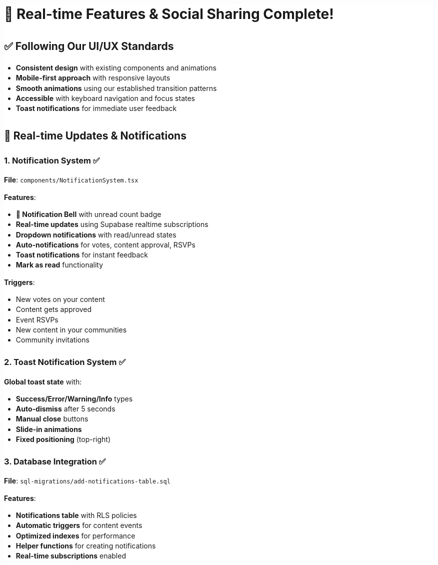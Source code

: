 # 🚀 **Real-time Features & Social Sharing Complete!**

## ✅ **Following Our UI/UX Standards**

- **Consistent design** with existing components and animations
- **Mobile-first approach** with responsive layouts
- **Smooth animations** using our established transition patterns
- **Accessible** with keyboard navigation and focus states
- **Toast notifications** for immediate user feedback

## 🔔 **Real-time Updates & Notifications**

### **1. Notification System** ✅

**File**: `components/NotificationSystem.tsx`

**Features**:

- **🔔 Notification Bell** with unread count badge
- **Real-time updates** using Supabase realtime subscriptions
- **Dropdown notifications** with read/unread states
- **Auto-notifications** for votes, content approval, RSVPs
- **Toast notifications** for instant feedback
- **Mark as read** functionality

**Triggers**:

- New votes on your content
- Content gets approved
- Event RSVPs
- New content in your communities
- Community invitations

### **2. Toast Notification System** ✅

**Global toast state** with:

- **Success/Error/Warning/Info** types
- **Auto-dismiss** after 5 seconds
- **Manual close** buttons
- **Slide-in animations**
- **Fixed positioning** (top-right)

### **3. Database Integration** ✅

**File**: `sql-migrations/add-notifications-table.sql`

**Features**:

- **Notifications table** with RLS policies
- **Automatic triggers** for content events
- **Optimized indexes** for performance
- **Helper functions** for creating notifications
- **Real-time subscriptions** enabled
